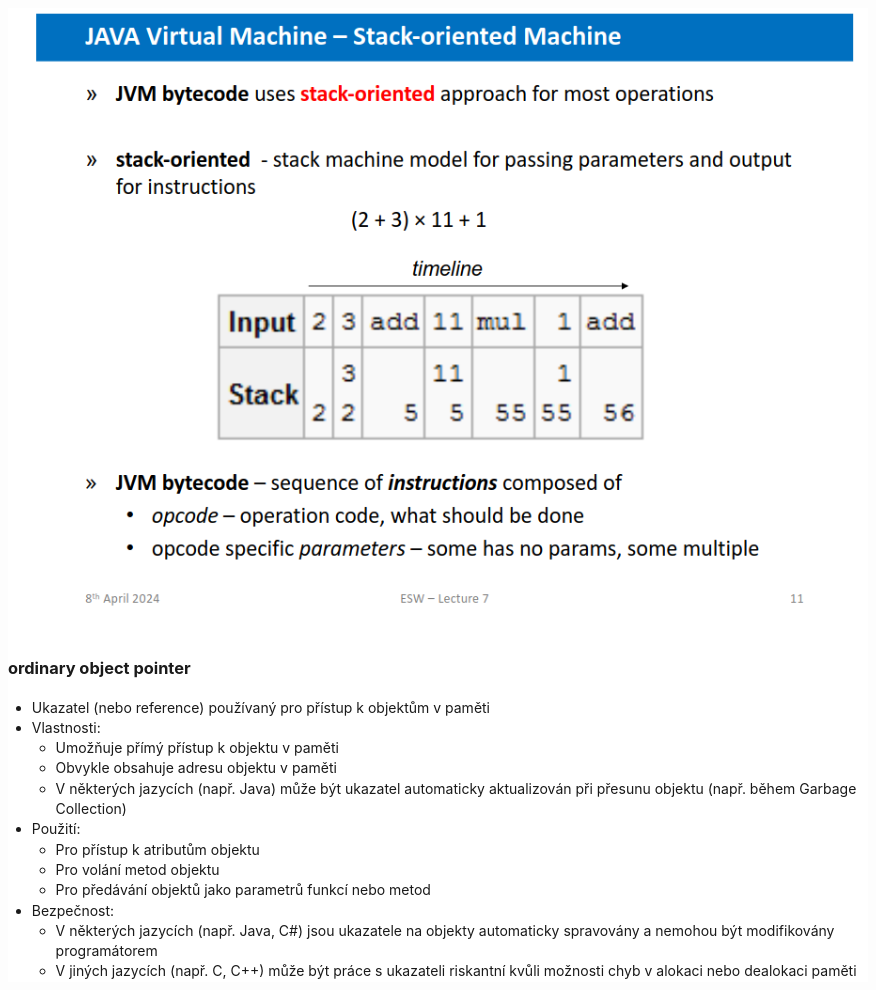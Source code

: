   ![alt text](stackoriented.png)

### ordinary object pointer

- Ukazatel (nebo reference) používaný pro přístup k objektům v paměti
- Vlastnosti:
  - Umožňuje přímý přístup k objektu v paměti
  - Obvykle obsahuje adresu objektu v paměti
  - V některých jazycích (např. Java) může být ukazatel automaticky aktualizován při přesunu objektu (např. během Garbage Collection)
- Použití:
  - Pro přístup k atributům objektu
  - Pro volání metod objektu
  - Pro předávání objektů jako parametrů funkcí nebo metod
- Bezpečnost:
  - V některých jazycích (např. Java, C#) jsou ukazatele na objekty automaticky spravovány a nemohou být modifikovány programátorem
  - V jiných jazycích (např. C, C++) může být práce s ukazateli riskantní kvůli možnosti chyb v alokaci nebo dealokaci paměti
